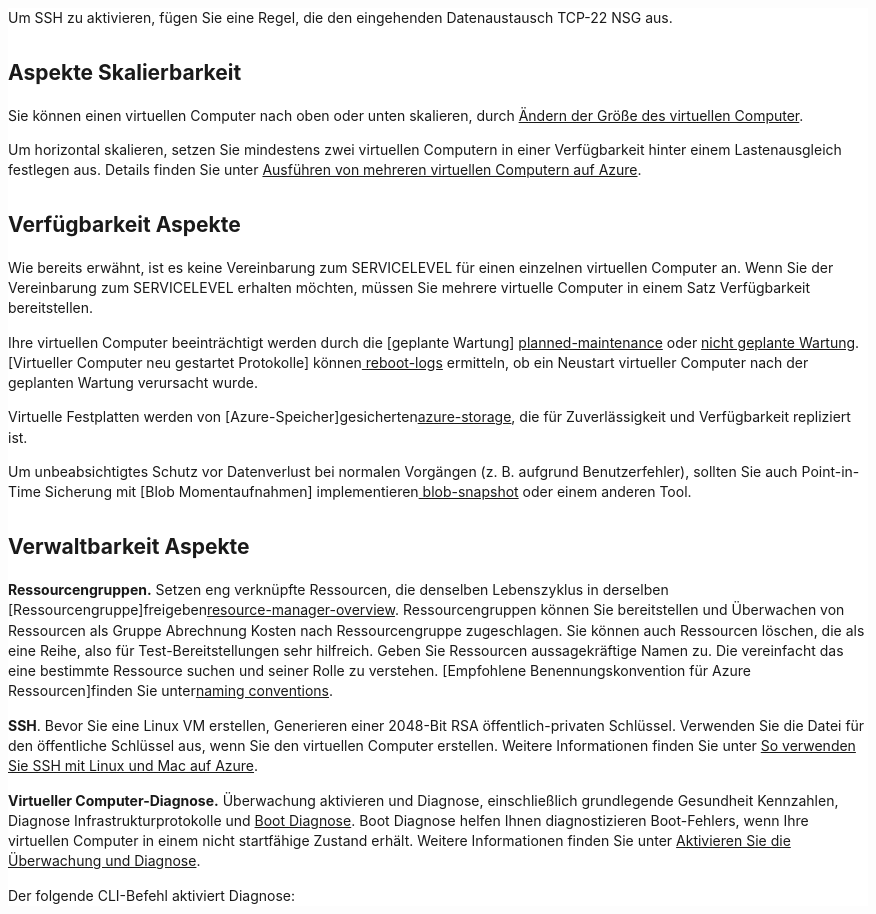Um SSH zu aktivieren, fügen Sie eine Regel, die den eingehenden Datenaustausch TCP-22 NSG aus.

## <a name="scalability-considerations"></a>Aspekte Skalierbarkeit

Sie können einen virtuellen Computer nach oben oder unten skalieren, durch [Ändern der Größe des virtuellen Computer][vm-resize]. 

Um horizontal skalieren, setzen Sie mindestens zwei virtuellen Computern in einer Verfügbarkeit hinter einem Lastenausgleich festlegen aus. Details finden Sie unter [Ausführen von mehreren virtuellen Computern auf Azure][multi-vm].

## <a name="availability-considerations"></a>Verfügbarkeit Aspekte

Wie bereits erwähnt, ist es keine Vereinbarung zum SERVICELEVEL für einen einzelnen virtuellen Computer an. Wenn Sie der Vereinbarung zum SERVICELEVEL erhalten möchten, müssen Sie mehrere virtuelle Computer in einem Satz Verfügbarkeit bereitstellen.

Ihre virtuellen Computer beeinträchtigt werden durch die [geplante Wartung] [ planned-maintenance] oder [nicht geplante Wartung][manage-vm-availability]. [Virtueller Computer neu gestartet Protokolle] können[ reboot-logs] ermitteln, ob ein Neustart virtueller Computer nach der geplanten Wartung verursacht wurde.

Virtuelle Festplatten werden von [Azure-Speicher]gesicherten[azure-storage], die für Zuverlässigkeit und Verfügbarkeit repliziert ist.

Um unbeabsichtigtes Schutz vor Datenverlust bei normalen Vorgängen (z. B. aufgrund Benutzerfehler), sollten Sie auch Point-in-Time Sicherung mit [Blob Momentaufnahmen] implementieren[ blob-snapshot] oder einem anderen Tool.

## <a name="manageability-considerations"></a>Verwaltbarkeit Aspekte

**Ressourcengruppen.** Setzen eng verknüpfte Ressourcen, die denselben Lebenszyklus in derselben [Ressourcengruppe]freigeben[resource-manager-overview]. Ressourcengruppen können Sie bereitstellen und Überwachen von Ressourcen als Gruppe Abrechnung Kosten nach Ressourcengruppe zugeschlagen. Sie können auch Ressourcen löschen, die als eine Reihe, also für Test-Bereitstellungen sehr hilfreich. Geben Sie Ressourcen aussagekräftige Namen zu. Die vereinfacht das eine bestimmte Ressource suchen und seiner Rolle zu verstehen. [Empfohlene Benennungskonvention für Azure Ressourcen]finden Sie unter[naming conventions].

**SSH**. Bevor Sie eine Linux VM erstellen, Generieren einer 2048-Bit RSA öffentlich-privaten Schlüssel. Verwenden Sie die Datei für den öffentliche Schlüssel aus, wenn Sie den virtuellen Computer erstellen. Weitere Informationen finden Sie unter [So verwenden Sie SSH mit Linux und Mac auf Azure][ssh-linux].

**Virtueller Computer-Diagnose.** Überwachung aktivieren und Diagnose, einschließlich grundlegende Gesundheit Kennzahlen, Diagnose Infrastrukturprotokolle und [Boot Diagnose][boot-diagnostics]. Boot Diagnose helfen Ihnen diagnostizieren Boot-Fehlers, wenn Ihre virtuellen Computer in einem nicht startfähige Zustand erhält. Weitere Informationen finden Sie unter [Aktivieren Sie die Überwachung und Diagnose][enable-monitoring].  

Der folgende CLI-Befehl aktiviert Diagnose:


[audit-logs]: https://azure.microsoft.com/en-us/blog/analyze-azure-audit-logs-in-powerbi-more/
[availability-set]: ../articles/virtual-machines/virtual-machines-windows-create-availability-set.md
[azure-cli]: ../articles/virtual-machines-command-line-tools.md
[azure-linux]: ../articles/virtual-machines/virtual-machines-linux-azure-overview.md
[azure-storage]: ../articles/storage/storage-introduction.md
[blob-snapshot]: ../articles/storage/storage-blob-snapshots.md
[blob-storage]: ../articles/storage/storage-introduction.md
[boot-diagnostics]: https://azure.microsoft.com/en-us/blog/boot-diagnostics-for-virtual-machines-v2/
[cname-record]: https://en.wikipedia.org/wiki/CNAME_record
[data-disk]: ../articles/virtual-machines/virtual-machines-linux-about-disks-vhds.md
[disk-encryption]: ../articles/security/azure-security-disk-encryption.md
[enable-monitoring]: ../articles/monitoring-and-diagnostics/insights-how-to-use-diagnostics.md
[fqdn]: ../articles/virtual-machines/virtual-machines-linux-portal-create-fqdn.md
[github-folder]: https://github.com/mspnp/reference-architectures/tree/master/guidance-compute-single-vm/
[iostat]: https://en.wikipedia.org/wiki/Iostat
[manage-vm-availability]: ../articles/virtual-machines/virtual-machines-linux-manage-availability.md
[multi-vm]: ../articles/guidance/guidance-compute-multi-vm.md
[naming conventions]: ../articles/guidance/guidance-naming-conventions.md
[nsg]: ../articles/virtual-network/virtual-networks-nsg.md
[nsg-default-rules]: ../articles/virtual-network/virtual-networks-nsg.md#default-rules
[OSPatching]: https://github.com/Azure/azure-linux-extensions/tree/master/OSPatching
[planned-maintenance]: ../articles/virtual-machines/virtual-machines-linux-planned-maintenance.md
[premium-storage]: ../articles/storage/storage-premium-storage.md
[rbac]: ../articles/active-directory/role-based-access-control-what-is.md
[rbac-roles]: ../articles/active-directory/role-based-access-built-in-roles.md
[rbac-devtest]: ../articles/active-directory/role-based-access-built-in-roles.md#devtest-lab-user
[rbac-network]: ../articles/active-directory/role-based-access-built-in-roles.md#network-contributor
[reboot-logs]: https://azure.microsoft.com/en-us/blog/viewing-vm-reboot-logs/
[Resize-VHD]: https://technet.microsoft.com/en-us/library/hh848535.aspx
[Resize virtual machines]: https://azure.microsoft.com/en-us/blog/resize-virtual-machines/
[resource-lock]: ../articles/resource-group-lock-resources.md
[resource-manager-overview]: ../articles/azure-resource-manager/resource-group-overview.md
[select-vm-image]: ../articles/virtual-machines/virtual-machines-linux-cli-ps-findimage.md
[services-by-region]: https://azure.microsoft.com/en-us/regions/#services
[ssh-linux]: ../articles/virtual-machines/virtual-machines-linux-mac-create-ssh-keys.md
[static-ip]: ../articles/virtual-network/virtual-networks-reserved-public-ip.md
[storage-price]: https://azure.microsoft.com/pricing/details/storage/
[virtual-machine-sizes]: ../articles/virtual-machines/virtual-machines-linux-sizes.md
[visio-download]: http://download.microsoft.com/download/1/5/6/1569703C-0A82-4A9C-8334-F13D0DF2F472/RAs.vsdx
[vm-disk-limits]: ../articles/azure-subscription-service-limits.md#virtual-machine-disk-limits
[vm-resize]: ../articles/virtual-machines/virtual-machines-linux-change-vm-size.md
[vm-sla]: https://azure.microsoft.com/en-us/support/legal/sla/virtual-machines/v1_0/
[readme]: https://github.com/mspnp/reference-architectures/blob/master/guidance-compute-single-vm
[components]: #Solution-components
[blocks]: https://github.com/mspnp/template-building-blocks
[0]: ./media/guidance-blueprints/compute-single-vm.png "Einzelne Linux VM Architektur in Azure"